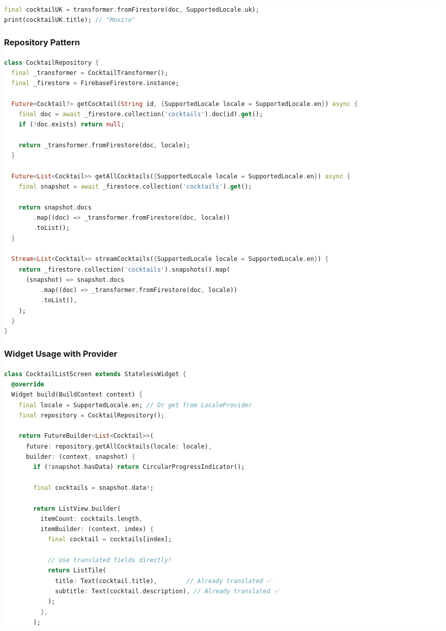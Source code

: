 ```dart
final cocktailUK = transformer.fromFirestore(doc, SupportedLocale.uk);
print(cocktailUK.title); // "Мохіто"
```

### Repository Pattern

```dart
class CocktailRepository {
  final _transformer = CocktailTransformer();
  final _firestore = FirebaseFirestore.instance;

  Future<Cocktail?> getCocktail(String id, {SupportedLocale locale = SupportedLocale.en}) async {
    final doc = await _firestore.collection('cocktails').doc(id).get();
    if (!doc.exists) return null;
    
    return _transformer.fromFirestore(doc, locale);
  }

  Future<List<Cocktail>> getAllCocktails({SupportedLocale locale = SupportedLocale.en}) async {
    final snapshot = await _firestore.collection('cocktails').get();
    
    return snapshot.docs
        .map((doc) => _transformer.fromFirestore(doc, locale))
        .toList();
  }

  Stream<List<Cocktail>> streamCocktails({SupportedLocale locale = SupportedLocale.en}) {
    return _firestore.collection('cocktails').snapshots().map(
      (snapshot) => snapshot.docs
          .map((doc) => _transformer.fromFirestore(doc, locale))
          .toList(),
    );
  }
}
```

### Widget Usage with Provider

```dart
class CocktailListScreen extends StatelessWidget {
  @override
  Widget build(BuildContext context) {
    final locale = SupportedLocale.en; // Or get from LocaleProvider
    final repository = CocktailRepository();

    return FutureBuilder<List<Cocktail>>(
      future: repository.getAllCocktails(locale: locale),
      builder: (context, snapshot) {
        if (!snapshot.hasData) return CircularProgressIndicator();
        
        final cocktails = snapshot.data!;
        
        return ListView.builder(
          itemCount: cocktails.length,
          itemBuilder: (context, index) {
            final cocktail = cocktails[index];
            
            // Use translated fields directly!
            return ListTile(
              title: Text(cocktail.title),        // Already translated ✅
              subtitle: Text(cocktail.description), // Already translated ✅
            );
          },
        );
```